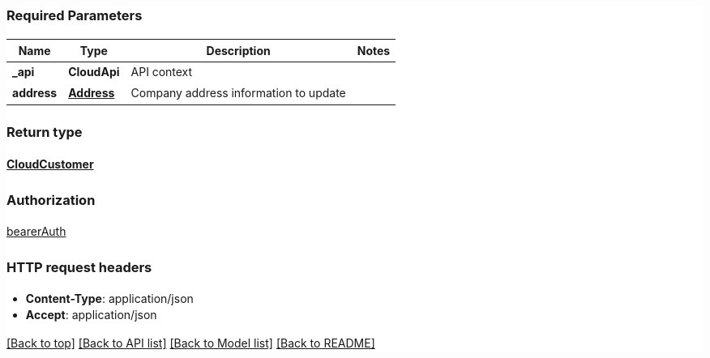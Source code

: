 ### Required Parameters

Name | Type | Description  | Notes
------------- | ------------- | ------------- | -------------
 **_api** | **CloudApi** | API context | 
**address** | [**Address**](Address.md)| Company address information to update | 

### Return type

[**CloudCustomer**](CloudCustomer.md)

### Authorization

[bearerAuth](../README.md#bearerAuth)

### HTTP request headers

 - **Content-Type**: application/json
 - **Accept**: application/json

[[Back to top]](#) [[Back to API list]](../README.md#api-endpoints) [[Back to Model list]](../README.md#models) [[Back to README]](../README.md)

